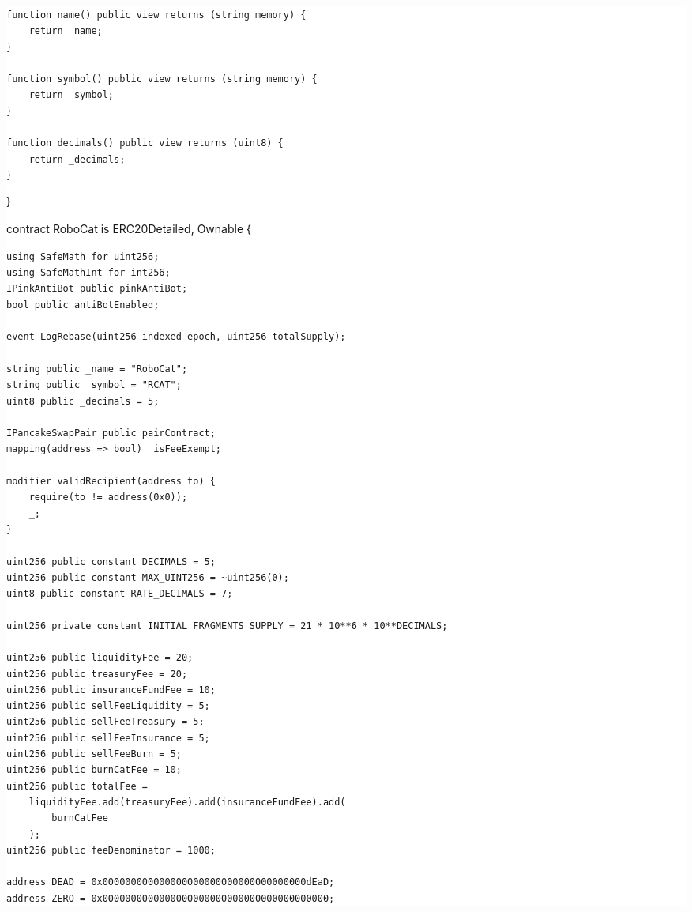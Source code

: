     function name() public view returns (string memory) {
        return _name;
    }

    function symbol() public view returns (string memory) {
        return _symbol;
    }

    function decimals() public view returns (uint8) {
        return _decimals;
    }
}

contract RoboCat is ERC20Detailed, Ownable {

    using SafeMath for uint256;
    using SafeMathInt for int256;
    IPinkAntiBot public pinkAntiBot;
    bool public antiBotEnabled;

    event LogRebase(uint256 indexed epoch, uint256 totalSupply);

    string public _name = "RoboCat";
    string public _symbol = "RCAT";
    uint8 public _decimals = 5;

    IPancakeSwapPair public pairContract;
    mapping(address => bool) _isFeeExempt;

    modifier validRecipient(address to) {
        require(to != address(0x0));
        _;
    }

    uint256 public constant DECIMALS = 5;
    uint256 public constant MAX_UINT256 = ~uint256(0);
    uint8 public constant RATE_DECIMALS = 7;

    uint256 private constant INITIAL_FRAGMENTS_SUPPLY = 21 * 10**6 * 10**DECIMALS;

    uint256 public liquidityFee = 20;
    uint256 public treasuryFee = 20;
    uint256 public insuranceFundFee = 10;
    uint256 public sellFeeLiquidity = 5;
    uint256 public sellFeeTreasury = 5;
    uint256 public sellFeeInsurance = 5;
    uint256 public sellFeeBurn = 5;
    uint256 public burnCatFee = 10;
    uint256 public totalFee =
        liquidityFee.add(treasuryFee).add(insuranceFundFee).add(
            burnCatFee
        );
    uint256 public feeDenominator = 1000;

    address DEAD = 0x000000000000000000000000000000000000dEaD;
    address ZERO = 0x0000000000000000000000000000000000000000;
